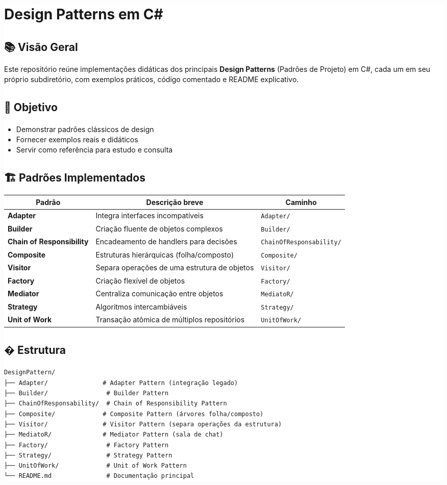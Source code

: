
# Design Patterns em C#

## 📚 Visão Geral

Este repositório reúne implementações didáticas dos principais **Design Patterns** (Padrões de Projeto) em C#, cada um em seu próprio subdiretório, com exemplos práticos, código comentado e README explicativo.

## 🎯 Objetivo
- Demonstrar padrões clássicos de design
- Fornecer exemplos reais e didáticos
- Servir como referência para estudo e consulta

## 🏗️ Padrões Implementados

| Padrão                  | Descrição breve                                 | Caminho                     |
|-------------------------|-------------------------------------------------|-----------------------------|
| **Adapter**             | Integra interfaces incompatíveis               | `Adapter/`                  |
| **Builder**             | Criação fluente de objetos complexos            | `Builder/`                  |
| **Chain of Responsibility** | Encadeamento de handlers para decisões         | `ChainOfResponsability/`    |
| **Composite**           | Estruturas hierárquicas (folha/composto)       | `Composite/`                |
| **Visitor**             | Separa operações de uma estrutura de objetos   | `Visitor/`                  |
| **Factory**             | Criação flexível de objetos                     | `Factory/`                  |
| **Mediator**            | Centraliza comunicação entre objetos            | `MediatoR/`                 |
| **Strategy**            | Algoritmos intercambiáveis                      | `Strategy/`                 |
| **Unit of Work**        | Transação atômica de múltiplos repositórios     | `UnitOfWork/`               |

## � Estrutura

```
DesignPattern/
├── Adapter/               # Adapter Pattern (integração legado)
├── Builder/                # Builder Pattern
├── ChainOfResponsability/  # Chain of Responsibility Pattern
├── Composite/             # Composite Pattern (árvores folha/composto)
├── Visitor/               # Visitor Pattern (separa operações da estrutura)
├── MediatoR/              # Mediator Pattern (sala de chat)
├── Factory/                # Factory Pattern
├── Strategy/               # Strategy Pattern
├── UnitOfWork/             # Unit of Work Pattern
└── README.md               # Documentação principal
```
